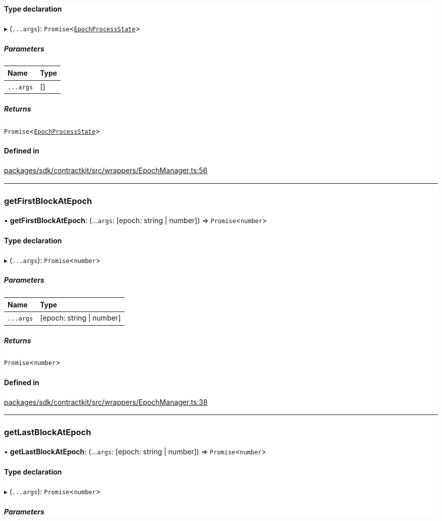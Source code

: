 #### Type declaration

▸ (`...args`): `Promise`\<[`EpochProcessState`](../interfaces/wrappers_EpochManager.EpochProcessState.md)\>

##### Parameters

| Name | Type |
| :------ | :------ |
| `...args` | [] |

##### Returns

`Promise`\<[`EpochProcessState`](../interfaces/wrappers_EpochManager.EpochProcessState.md)\>

#### Defined in

[packages/sdk/contractkit/src/wrappers/EpochManager.ts:56](https://github.com/celo-org/developer-tooling/blob/master/packages/sdk/contractkit/src/wrappers/EpochManager.ts#L56)

___

### getFirstBlockAtEpoch

• **getFirstBlockAtEpoch**: (...`args`: [epoch: string \| number]) => `Promise`\<`number`\>

#### Type declaration

▸ (`...args`): `Promise`\<`number`\>

##### Parameters

| Name | Type |
| :------ | :------ |
| `...args` | [epoch: string \| number] |

##### Returns

`Promise`\<`number`\>

#### Defined in

[packages/sdk/contractkit/src/wrappers/EpochManager.ts:38](https://github.com/celo-org/developer-tooling/blob/master/packages/sdk/contractkit/src/wrappers/EpochManager.ts#L38)

___

### getLastBlockAtEpoch

• **getLastBlockAtEpoch**: (...`args`: [epoch: string \| number]) => `Promise`\<`number`\>

#### Type declaration

▸ (`...args`): `Promise`\<`number`\>

##### Parameters

